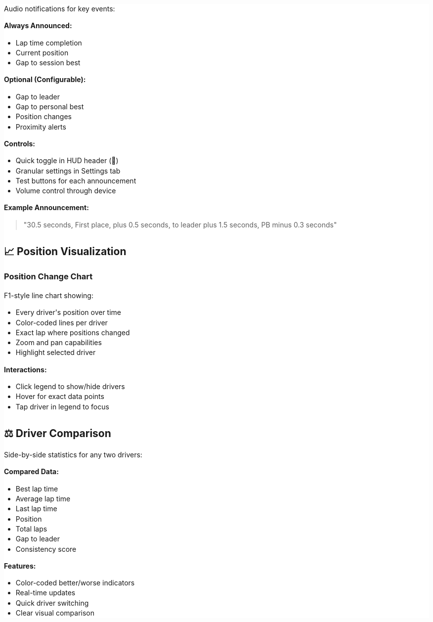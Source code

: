 Audio notifications for key events:

**Always Announced:**
- Lap time completion
- Current position
- Gap to session best

**Optional (Configurable):**
- Gap to leader
- Gap to personal best
- Position changes
- Proximity alerts

**Controls:**
- Quick toggle in HUD header (📢)
- Granular settings in Settings tab
- Test buttons for each announcement
- Volume control through device

**Example Announcement:**
> "30.5 seconds, First place, plus 0.5 seconds, to leader plus 1.5 seconds, PB minus 0.3 seconds"

## 📈 Position Visualization

### Position Change Chart
F1-style line chart showing:
- Every driver's position over time
- Color-coded lines per driver
- Exact lap where positions changed
- Zoom and pan capabilities
- Highlight selected driver

**Interactions:**
- Click legend to show/hide drivers
- Hover for exact data points
- Tap driver in legend to focus

## ⚖️ Driver Comparison

Side-by-side statistics for any two drivers:

**Compared Data:**
- Best lap time
- Average lap time
- Last lap time
- Position
- Total laps
- Gap to leader
- Consistency score

**Features:**
- Color-coded better/worse indicators
- Real-time updates
- Quick driver switching
- Clear visual comparison
